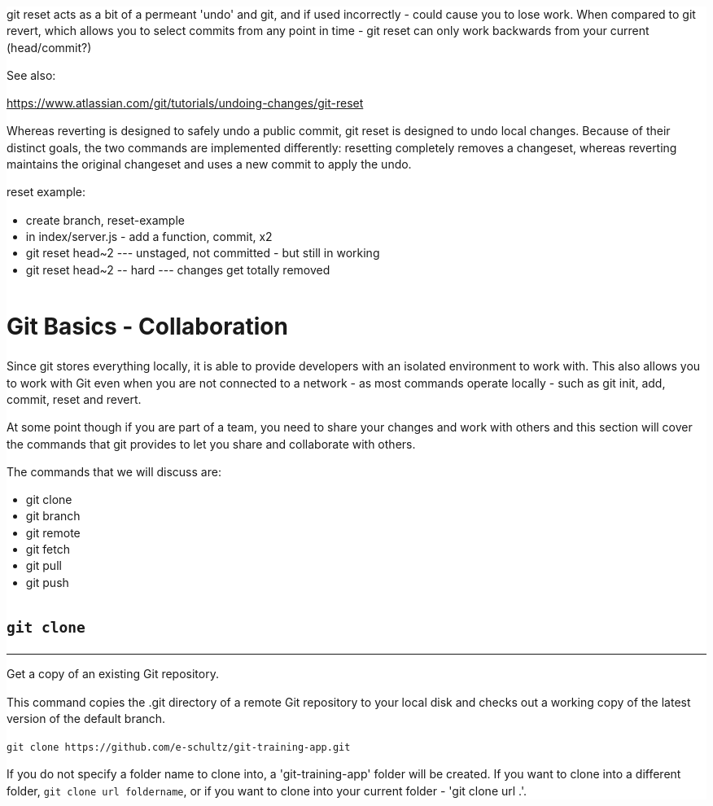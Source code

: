 git reset acts as a bit of a permeant 'undo' and git, and if used incorrectly - could cause you to lose work. When compared to git revert, which allows you to select commits from any point in time - git reset can only work backwards from your current (head/commit?)


See also:

https://www.atlassian.com/git/tutorials/undoing-changes/git-reset

Whereas reverting is designed to safely undo a public commit, git reset is designed to undo local changes. Because of their distinct goals, the two commands are implemented differently: resetting completely removes a changeset, whereas reverting maintains the original changeset and uses a new commit to apply the undo.

reset example:
- create branch, reset-example
- in index/server.js  - add a function, commit, x2
- git reset head~2 --- unstaged, not committed - but still in working
- git reset head~2 -- hard --- changes get totally removed

# Git Basics - Collaboration

Since git stores everything locally, it is able to provide developers
with an isolated environment to work with. This also allows you to work
with Git even when you are not connected to a network - as most commands
operate locally - such as git init, add, commit, reset and revert.

At some point though if you are part of a team, you need to share your
changes and work with others and this section will cover the commands
that git provides to let you share and collaborate with others.

The commands that we will discuss are:

- git clone
- git branch
- git remote
- git fetch
- git pull
- git push


## `git clone`
-----------

Get a copy of an existing Git repository.

This command copies the .git directory of a remote Git repository to
your local disk and checks out a working copy of the latest version of
the default branch.

`git clone https://github.com/e-schultz/git-training-app.git`

If you do not specify a folder name to clone into, a 'git-training-app'
folder will be created. If you want to clone into a different folder,
`git clone url foldername`, or if you want to clone into your current
folder - 'git clone url .'.

